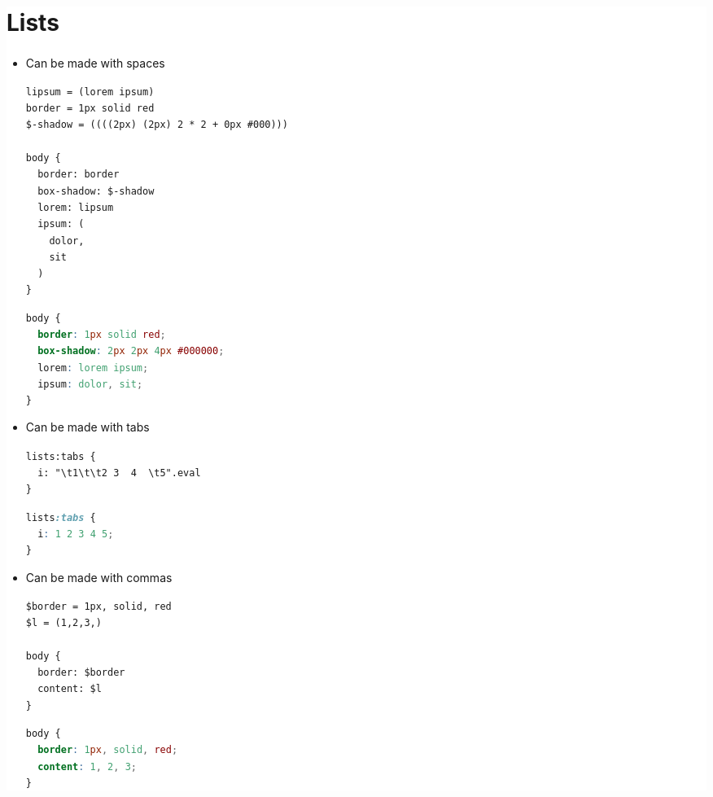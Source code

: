 Lists
=====

- Can be made with spaces

  ~~~ lay
  lipsum = (lorem ipsum)
  border = 1px solid red
  $-shadow = ((((2px) (2px) 2 * 2 + 0px #000)))

  body {
    border: border
    box-shadow: $-shadow
    lorem: lipsum
    ipsum: (
      dolor,
      sit
    )
  }
  ~~~

  ~~~ css
  body {
    border: 1px solid red;
    box-shadow: 2px 2px 4px #000000;
    lorem: lorem ipsum;
    ipsum: dolor, sit;
  }
  ~~~

- Can be made with tabs

  ~~~ lay
  lists:tabs {
    i: "\t1\t\t2 3  4  \t5".eval
  }
  ~~~

  ~~~ css
  lists:tabs {
    i: 1 2 3 4 5;
  }
  ~~~

- Can be made with commas

  ~~~ lay
  $border = 1px, solid, red
  $l = (1,2,3,)

  body {
    border: $border
    content: $l
  }
  ~~~

  ~~~ css
  body {
    border: 1px, solid, red;
    content: 1, 2, 3;
  }
  ~~~
